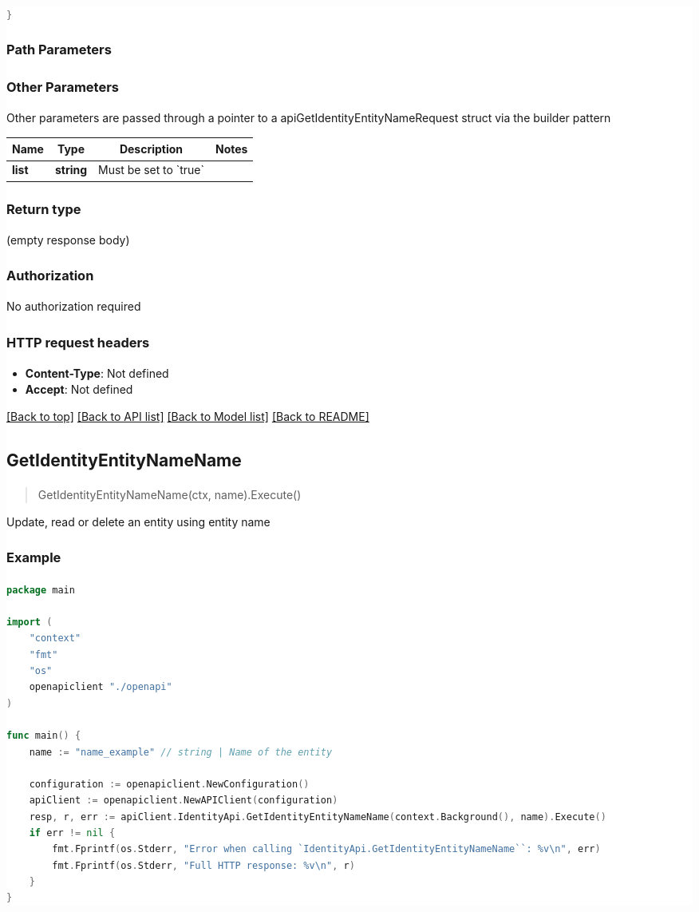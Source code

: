 ```go
}
```

### Path Parameters



### Other Parameters

Other parameters are passed through a pointer to a apiGetIdentityEntityNameRequest struct via the builder pattern


Name | Type | Description  | Notes
------------- | ------------- | ------------- | -------------
 **list** | **string** | Must be set to &#x60;true&#x60; | 

### Return type

 (empty response body)

### Authorization

No authorization required

### HTTP request headers

- **Content-Type**: Not defined
- **Accept**: Not defined

[[Back to top]](#) [[Back to API list]](../README.md#documentation-for-api-endpoints)
[[Back to Model list]](../README.md#documentation-for-models)
[[Back to README]](../README.md)


## GetIdentityEntityNameName

> GetIdentityEntityNameName(ctx, name).Execute()

Update, read or delete an entity using entity name

### Example

```go
package main

import (
    "context"
    "fmt"
    "os"
    openapiclient "./openapi"
)

func main() {
    name := "name_example" // string | Name of the entity

    configuration := openapiclient.NewConfiguration()
    apiClient := openapiclient.NewAPIClient(configuration)
    resp, r, err := apiClient.IdentityApi.GetIdentityEntityNameName(context.Background(), name).Execute()
    if err != nil {
        fmt.Fprintf(os.Stderr, "Error when calling `IdentityApi.GetIdentityEntityNameName``: %v\n", err)
        fmt.Fprintf(os.Stderr, "Full HTTP response: %v\n", r)
    }
}
```